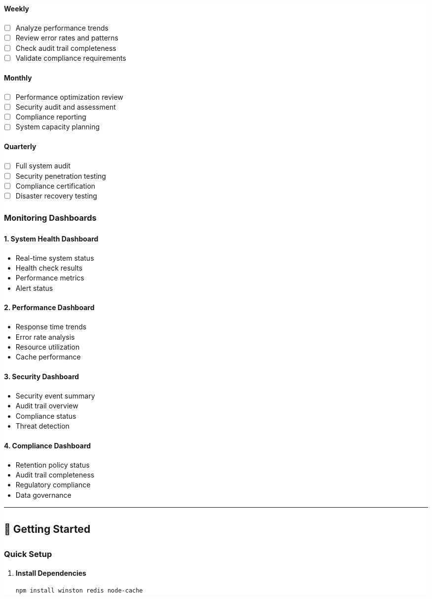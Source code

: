 #### Weekly
- [ ] Analyze performance trends
- [ ] Review error rates and patterns
- [ ] Check audit trail completeness
- [ ] Validate compliance requirements

#### Monthly
- [ ] Performance optimization review
- [ ] Security audit and assessment
- [ ] Compliance reporting
- [ ] System capacity planning

#### Quarterly
- [ ] Full system audit
- [ ] Security penetration testing
- [ ] Compliance certification
- [ ] Disaster recovery testing

### Monitoring Dashboards

#### 1. System Health Dashboard
- Real-time system status
- Health check results
- Performance metrics
- Alert status

#### 2. Performance Dashboard
- Response time trends
- Error rate analysis
- Resource utilization
- Cache performance

#### 3. Security Dashboard
- Security event summary
- Audit trail overview
- Compliance status
- Threat detection

#### 4. Compliance Dashboard
- Retention policy status
- Audit trail completeness
- Regulatory compliance
- Data governance

---

## 🚀 Getting Started

### Quick Setup

1. **Install Dependencies**
   ```bash
   npm install winston redis node-cache
   ```
